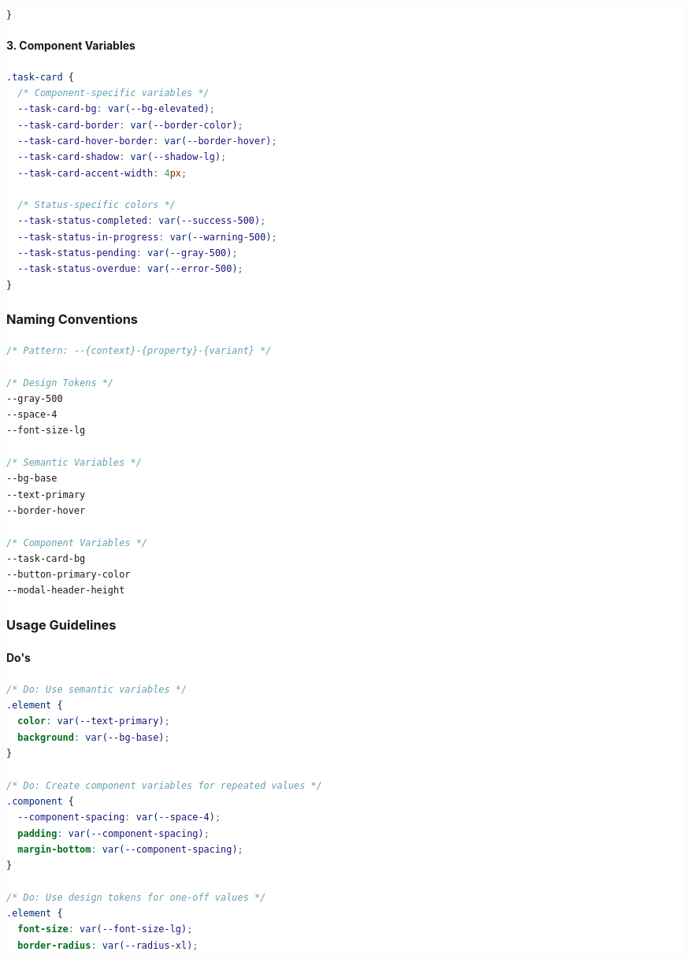 ```css
}
```

#### **3. Component Variables**

```css
.task-card {
  /* Component-specific variables */
  --task-card-bg: var(--bg-elevated);
  --task-card-border: var(--border-color);
  --task-card-hover-border: var(--border-hover);
  --task-card-shadow: var(--shadow-lg);
  --task-card-accent-width: 4px;

  /* Status-specific colors */
  --task-status-completed: var(--success-500);
  --task-status-in-progress: var(--warning-500);
  --task-status-pending: var(--gray-500);
  --task-status-overdue: var(--error-500);
}
```

### **Naming Conventions**

```css
/* Pattern: --{context}-{property}-{variant} */

/* Design Tokens */
--gray-500
--space-4
--font-size-lg

/* Semantic Variables */
--bg-base
--text-primary
--border-hover

/* Component Variables */
--task-card-bg
--button-primary-color
--modal-header-height
```

### **Usage Guidelines**

#### **Do's**
```css
/* Do: Use semantic variables */
.element {
  color: var(--text-primary);
  background: var(--bg-base);
}

/* Do: Create component variables for repeated values */
.component {
  --component-spacing: var(--space-4);
  padding: var(--component-spacing);
  margin-bottom: var(--component-spacing);
}

/* Do: Use design tokens for one-off values */
.element {
  font-size: var(--font-size-lg);
  border-radius: var(--radius-xl);
```